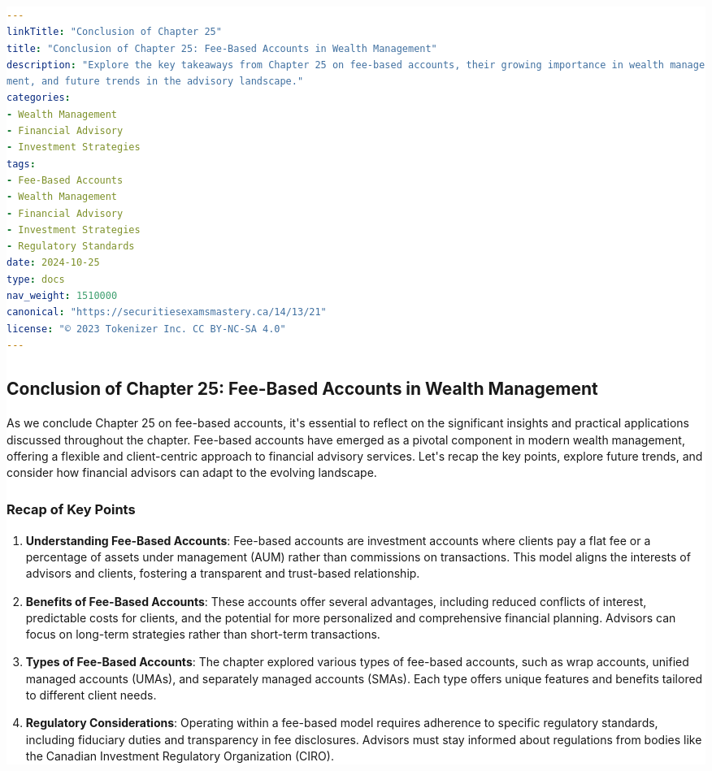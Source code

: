 ```yaml
---
linkTitle: "Conclusion of Chapter 25"
title: "Conclusion of Chapter 25: Fee-Based Accounts in Wealth Management"
description: "Explore the key takeaways from Chapter 25 on fee-based accounts, their growing importance in wealth management, and future trends in the advisory landscape."
categories:
- Wealth Management
- Financial Advisory
- Investment Strategies
tags:
- Fee-Based Accounts
- Wealth Management
- Financial Advisory
- Investment Strategies
- Regulatory Standards
date: 2024-10-25
type: docs
nav_weight: 1510000
canonical: "https://securitiesexamsmastery.ca/14/13/21"
license: "© 2023 Tokenizer Inc. CC BY-NC-SA 4.0"
---
```


## Conclusion of Chapter 25: Fee-Based Accounts in Wealth Management

As we conclude Chapter 25 on fee-based accounts, it's essential to reflect on the significant insights and practical applications discussed throughout the chapter. Fee-based accounts have emerged as a pivotal component in modern wealth management, offering a flexible and client-centric approach to financial advisory services. Let's recap the key points, explore future trends, and consider how financial advisors can adapt to the evolving landscape.

### Recap of Key Points

1. **Understanding Fee-Based Accounts**: Fee-based accounts are investment accounts where clients pay a flat fee or a percentage of assets under management (AUM) rather than commissions on transactions. This model aligns the interests of advisors and clients, fostering a transparent and trust-based relationship.

2. **Benefits of Fee-Based Accounts**: These accounts offer several advantages, including reduced conflicts of interest, predictable costs for clients, and the potential for more personalized and comprehensive financial planning. Advisors can focus on long-term strategies rather than short-term transactions.

3. **Types of Fee-Based Accounts**: The chapter explored various types of fee-based accounts, such as wrap accounts, unified managed accounts (UMAs), and separately managed accounts (SMAs). Each type offers unique features and benefits tailored to different client needs.

4. **Regulatory Considerations**: Operating within a fee-based model requires adherence to specific regulatory standards, including fiduciary duties and transparency in fee disclosures. Advisors must stay informed about regulations from bodies like the Canadian Investment Regulatory Organization (CIRO).
